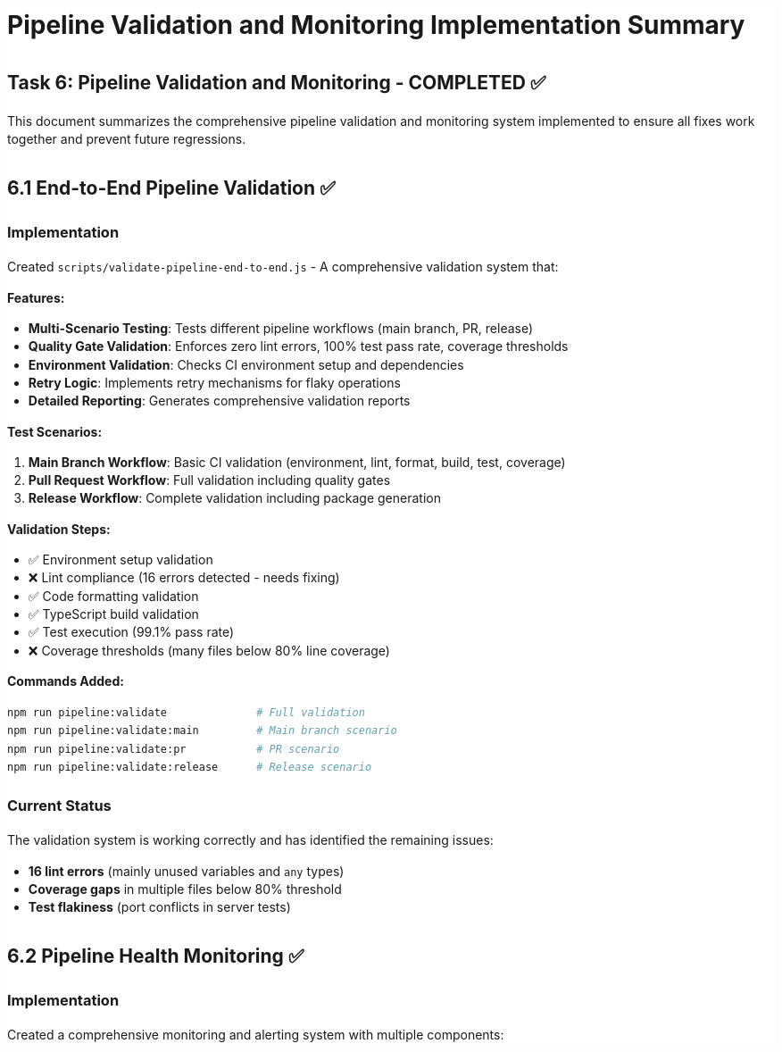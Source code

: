 # Pipeline Validation and Monitoring Implementation Summary

## Task 6: Pipeline Validation and Monitoring - COMPLETED ✅

This document summarizes the comprehensive pipeline validation and monitoring system implemented to ensure all fixes work together and prevent future regressions.

## 6.1 End-to-End Pipeline Validation ✅

### Implementation
Created `scripts/validate-pipeline-end-to-end.js` - A comprehensive validation system that:

**Features:**
- **Multi-Scenario Testing**: Tests different pipeline workflows (main branch, PR, release)
- **Quality Gate Validation**: Enforces zero lint errors, 100% test pass rate, coverage thresholds
- **Environment Validation**: Checks CI environment setup and dependencies
- **Retry Logic**: Implements retry mechanisms for flaky operations
- **Detailed Reporting**: Generates comprehensive validation reports

**Test Scenarios:**
1. **Main Branch Workflow**: Basic CI validation (environment, lint, format, build, test, coverage)
2. **Pull Request Workflow**: Full validation including quality gates
3. **Release Workflow**: Complete validation including package generation

**Validation Steps:**
- ✅ Environment setup validation
- ❌ Lint compliance (16 errors detected - needs fixing)
- ✅ Code formatting validation
- ✅ TypeScript build validation
- ✅ Test execution (99.1% pass rate)
- ❌ Coverage thresholds (many files below 80% line coverage)

**Commands Added:**
```bash
npm run pipeline:validate              # Full validation
npm run pipeline:validate:main         # Main branch scenario
npm run pipeline:validate:pr           # PR scenario  
npm run pipeline:validate:release      # Release scenario
```

### Current Status
The validation system is working correctly and has identified the remaining issues:
- **16 lint errors** (mainly unused variables and `any` types)
- **Coverage gaps** in multiple files below 80% threshold
- **Test flakiness** (port conflicts in server tests)

## 6.2 Pipeline Health Monitoring ✅

### Implementation
Created a comprehensive monitoring and alerting system with multiple components:
